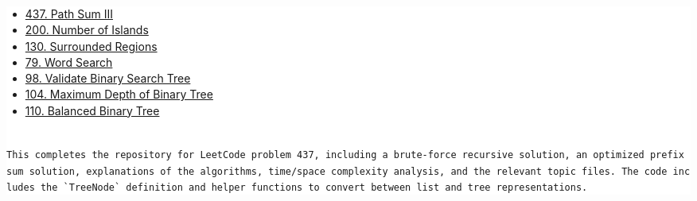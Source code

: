 * [437. Path Sum III](0437-path-sum-iii/README.md)
* [200. Number of Islands](https://leetcode.com/problems/number-of-islands/)
* [130. Surrounded Regions](https://leetcode.com/problems/surrounded-regions/)
* [79. Word Search](https://leetcode.com/problems/word-search/)
* [98. Validate Binary Search Tree](https://leetcode.com/problems/validate-binary-search-tree)
* [104. Maximum Depth of Binary Tree](https://leetcode.com/problems/maximum-depth-of-binary-tree/)
* [110. Balanced Binary Tree](https://leetcode.com/problems/balanced-binary-tree/)
```

This completes the repository for LeetCode problem 437, including a brute-force recursive solution, an optimized prefix sum solution, explanations of the algorithms, time/space complexity analysis, and the relevant topic files. The code includes the `TreeNode` definition and helper functions to convert between list and tree representations.
